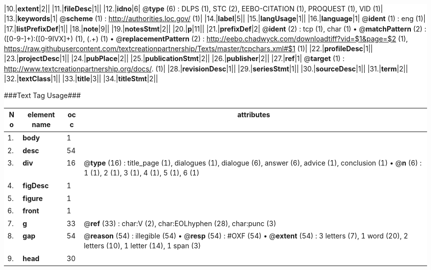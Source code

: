 |10.|__extent__|2||
|11.|__fileDesc__|1||
|12.|__idno__|6| @__type__ (6) : DLPS (1), STC (2), EEBO-CITATION (1), PROQUEST (1), VID (1)|
|13.|__keywords__|1| @__scheme__ (1) : http://authorities.loc.gov/ (1)|
|14.|__label__|5||
|15.|__langUsage__|1||
|16.|__language__|1| @__ident__ (1) : eng (1)|
|17.|__listPrefixDef__|1||
|18.|__note__|9||
|19.|__notesStmt__|2||
|20.|__p__|11||
|21.|__prefixDef__|2| @__ident__ (2) : tcp (1), char (1)  •  @__matchPattern__ (2) : ([0-9\-]+):([0-9IVX]+) (1), (.+) (1)  •  @__replacementPattern__ (2) : http://eebo.chadwyck.com/downloadtiff?vid=$1&page=$2 (1), https://raw.githubusercontent.com/textcreationpartnership/Texts/master/tcpchars.xml#$1 (1)|
|22.|__profileDesc__|1||
|23.|__projectDesc__|1||
|24.|__pubPlace__|2||
|25.|__publicationStmt__|2||
|26.|__publisher__|2||
|27.|__ref__|1| @__target__ (1) : http://www.textcreationpartnership.org/docs/. (1)|
|28.|__revisionDesc__|1||
|29.|__seriesStmt__|1||
|30.|__sourceDesc__|1||
|31.|__term__|2||
|32.|__textClass__|1||
|33.|__title__|3||
|34.|__titleStmt__|2||


###Text Tag Usage###

|No|element name|occ|attributes|
|---|---|---|---|
|1.|__body__|1||
|2.|__desc__|54||
|3.|__div__|16| @__type__ (16) : title_page (1), dialogues (1), dialogue (6), answer (6), advice (1), conclusion (1)  •  @__n__ (6) : 1 (1), 2 (1), 3 (1), 4 (1), 5 (1), 6 (1)|
|4.|__figDesc__|1||
|5.|__figure__|1||
|6.|__front__|1||
|7.|__g__|33| @__ref__ (33) : char:V (2), char:EOLhyphen (28), char:punc (3)|
|8.|__gap__|54| @__reason__ (54) : illegible (54)  •  @__resp__ (54) : #OXF (54)  •  @__extent__ (54) : 3 letters (7), 1 word (20), 2 letters (10), 1 letter (14), 1 span (3)|
|9.|__head__|30||
